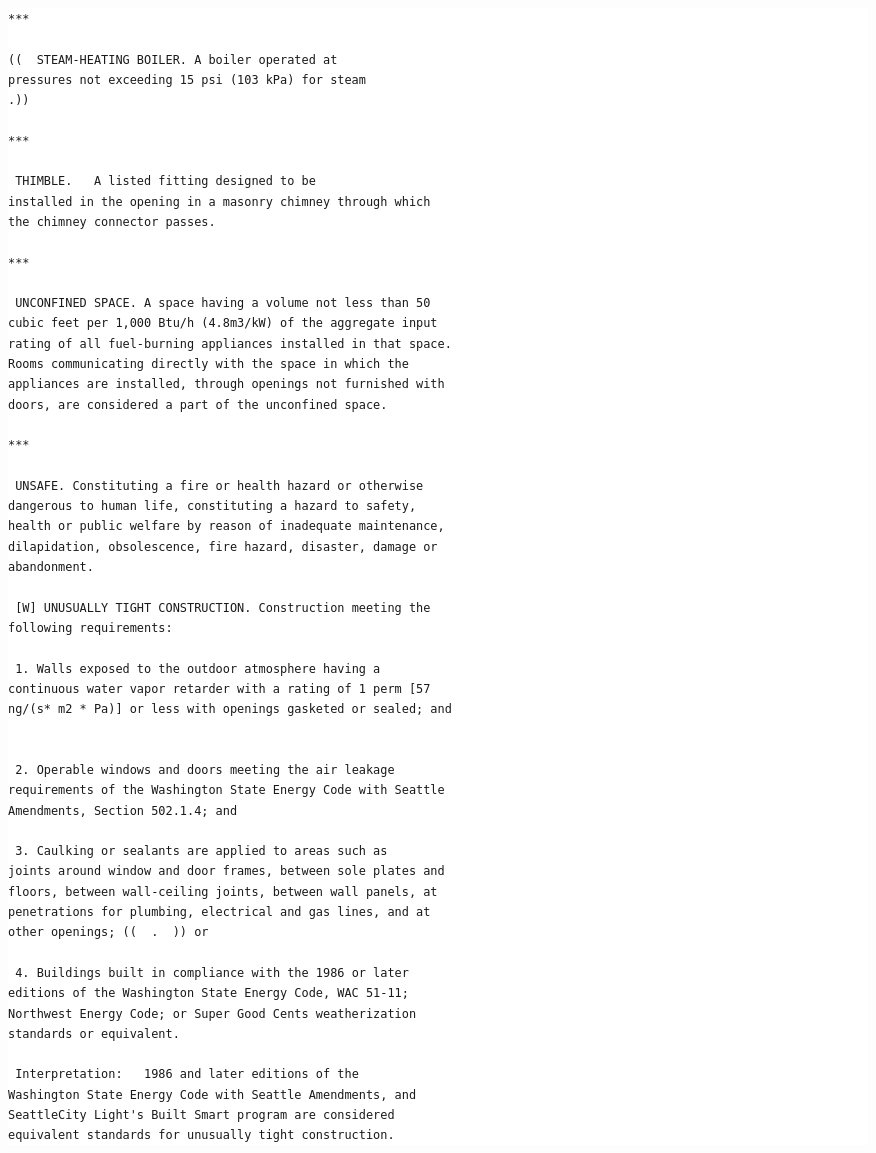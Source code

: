     ***  
  
    ((  STEAM-HEATING BOILER. A boiler operated at  
    pressures not exceeding 15 psi (103 kPa) for steam  
    .))  
  
    ***  
  
     THIMBLE.   A listed fitting designed to be  
    installed in the opening in a masonry chimney through which  
    the chimney connector passes.   
  
    ***  
  
     UNCONFINED SPACE. A space having a volume not less than 50  
    cubic feet per 1,000 Btu/h (4.8m3/kW) of the aggregate input  
    rating of all fuel-burning appliances installed in that space.  
    Rooms communicating directly with the space in which the  
    appliances are installed, through openings not furnished with  
    doors, are considered a part of the unconfined space.    
  
    ***  
  
     UNSAFE. Constituting a fire or health hazard or otherwise  
    dangerous to human life, constituting a hazard to safety,  
    health or public welfare by reason of inadequate maintenance,  
    dilapidation, obsolescence, fire hazard, disaster, damage or  
    abandonment.    
  
     [W] UNUSUALLY TIGHT CONSTRUCTION. Construction meeting the  
    following requirements:   
  
     1. Walls exposed to the outdoor atmosphere having a  
    continuous water vapor retarder with a rating of 1 perm [57  
    ng/(s* m2 * Pa)] or less with openings gasketed or sealed; and  
  
  
     2. Operable windows and doors meeting the air leakage  
    requirements of the Washington State Energy Code with Seattle  
    Amendments, Section 502.1.4; and    
  
     3. Caulking or sealants are applied to areas such as  
    joints around window and door frames, between sole plates and  
    floors, between wall-ceiling joints, between wall panels, at  
    penetrations for plumbing, electrical and gas lines, and at  
    other openings; ((  .  )) or    
  
     4. Buildings built in compliance with the 1986 or later  
    editions of the Washington State Energy Code, WAC 51-11;  
    Northwest Energy Code; or Super Good Cents weatherization  
    standards or equivalent.    
  
     Interpretation:   1986 and later editions of the  
    Washington State Energy Code with Seattle Amendments, and  
    SeattleCity Light's Built Smart program are considered  
    equivalent standards for unusually tight construction.    
  